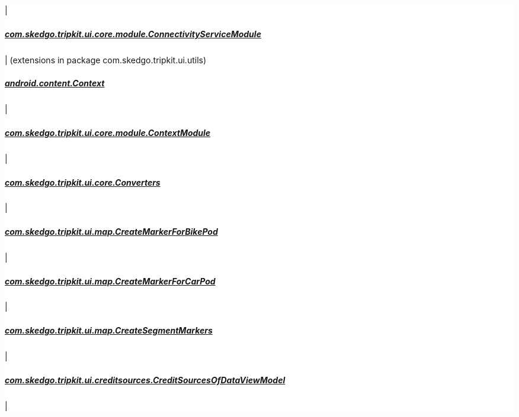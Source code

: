 
|

##### [com.skedgo.tripkit.ui.core.module.ConnectivityServiceModule](../com.skedgo.tripkit.ui.core.module/-connectivity-service-module/index.md)


| (extensions in package com.skedgo.tripkit.ui.utils)

##### [android.content.Context](../com.skedgo.tripkit.ui.utils/android.content.-context/index.md)


|

##### [com.skedgo.tripkit.ui.core.module.ContextModule](../com.skedgo.tripkit.ui.core.module/-context-module/index.md)


|

##### [com.skedgo.tripkit.ui.core.Converters](../com.skedgo.tripkit.ui.core/-converters/index.md)


|

##### [com.skedgo.tripkit.ui.map.CreateMarkerForBikePod](../com.skedgo.tripkit.ui.map/-create-marker-for-bike-pod/index.md)


|

##### [com.skedgo.tripkit.ui.map.CreateMarkerForCarPod](../com.skedgo.tripkit.ui.map/-create-marker-for-car-pod/index.md)


|

##### [com.skedgo.tripkit.ui.map.CreateSegmentMarkers](../com.skedgo.tripkit.ui.map/-create-segment-markers/index.md)


|

##### [com.skedgo.tripkit.ui.creditsources.CreditSourcesOfDataViewModel](../com.skedgo.tripkit.ui.creditsources/-credit-sources-of-data-view-model/index.md)


|
